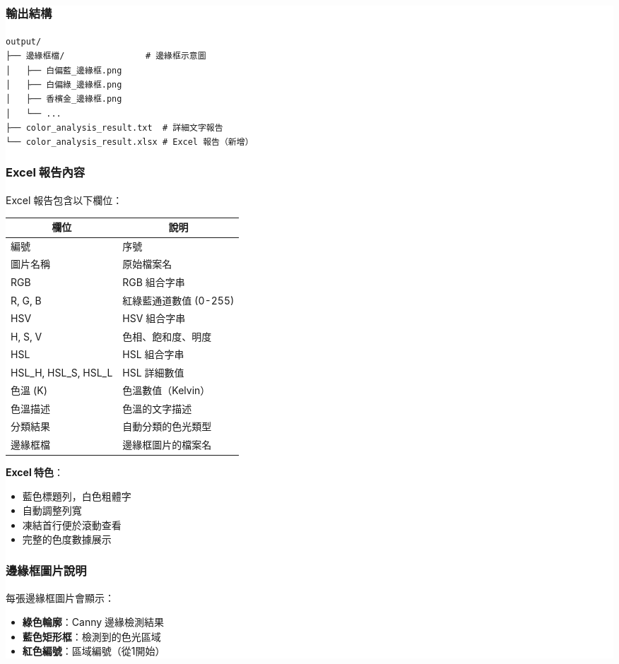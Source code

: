 ### 輸出結構

```
output/
├── 邊緣框檔/                # 邊緣框示意圖
│   ├── 白偏藍_邊緣框.png
│   ├── 白偏綠_邊緣框.png
│   ├── 香檳金_邊緣框.png
│   └── ...
├── color_analysis_result.txt  # 詳細文字報告
└── color_analysis_result.xlsx # Excel 報告（新增）
```

### Excel 報告內容

Excel 報告包含以下欄位：

| 欄位 | 說明 |
|------|------|
| 編號 | 序號 |
| 圖片名稱 | 原始檔案名 |
| RGB | RGB 組合字串 |
| R, G, B | 紅綠藍通道數值 (0-255) |
| HSV | HSV 組合字串 |
| H, S, V | 色相、飽和度、明度 |
| HSL | HSL 組合字串 |
| HSL_H, HSL_S, HSL_L | HSL 詳細數值 |
| 色溫 (K) | 色溫數值（Kelvin） |
| 色溫描述 | 色溫的文字描述 |
| 分類結果 | 自動分類的色光類型 |
| 邊緣框檔 | 邊緣框圖片的檔案名 |

**Excel 特色**：
- 藍色標題列，白色粗體字
- 自動調整列寬
- 凍結首行便於滾動查看
- 完整的色度數據展示

### 邊緣框圖片說明

每張邊緣框圖片會顯示：
- **綠色輪廓**：Canny 邊緣檢測結果
- **藍色矩形框**：檢測到的色光區域
- **紅色編號**：區域編號（從1開始）
